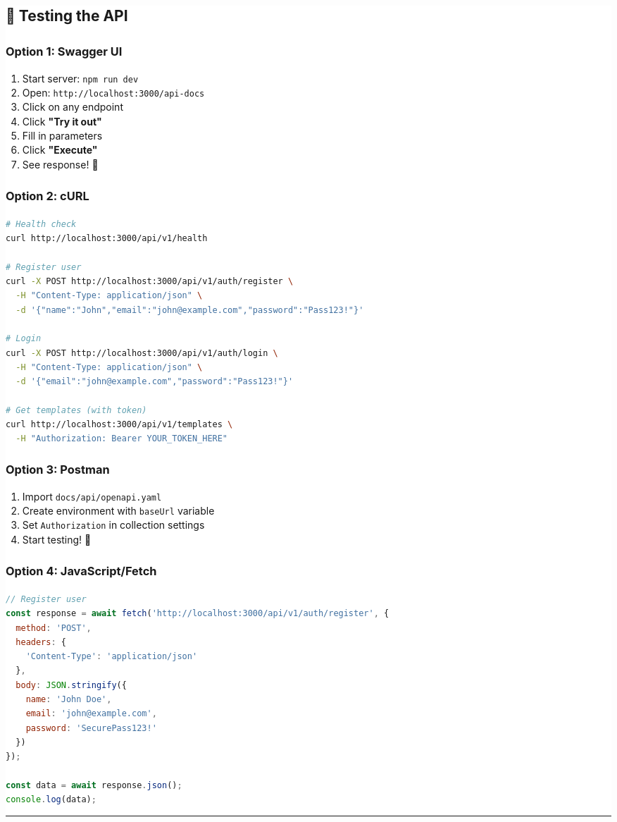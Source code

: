 
## 🧪 Testing the API

### Option 1: Swagger UI

1. Start server: `npm run dev`
2. Open: `http://localhost:3000/api-docs`
3. Click on any endpoint
4. Click **"Try it out"**
5. Fill in parameters
6. Click **"Execute"**
7. See response! 🎉

### Option 2: cURL

```bash
# Health check
curl http://localhost:3000/api/v1/health

# Register user
curl -X POST http://localhost:3000/api/v1/auth/register \
  -H "Content-Type: application/json" \
  -d '{"name":"John","email":"john@example.com","password":"Pass123!"}'

# Login
curl -X POST http://localhost:3000/api/v1/auth/login \
  -H "Content-Type: application/json" \
  -d '{"email":"john@example.com","password":"Pass123!"}'

# Get templates (with token)
curl http://localhost:3000/api/v1/templates \
  -H "Authorization: Bearer YOUR_TOKEN_HERE"
```

### Option 3: Postman

1. Import `docs/api/openapi.yaml`
2. Create environment with `baseUrl` variable
3. Set `Authorization` in collection settings
4. Start testing! 🚀

### Option 4: JavaScript/Fetch

```javascript
// Register user
const response = await fetch('http://localhost:3000/api/v1/auth/register', {
  method: 'POST',
  headers: {
    'Content-Type': 'application/json'
  },
  body: JSON.stringify({
    name: 'John Doe',
    email: 'john@example.com',
    password: 'SecurePass123!'
  })
});

const data = await response.json();
console.log(data);
```

---